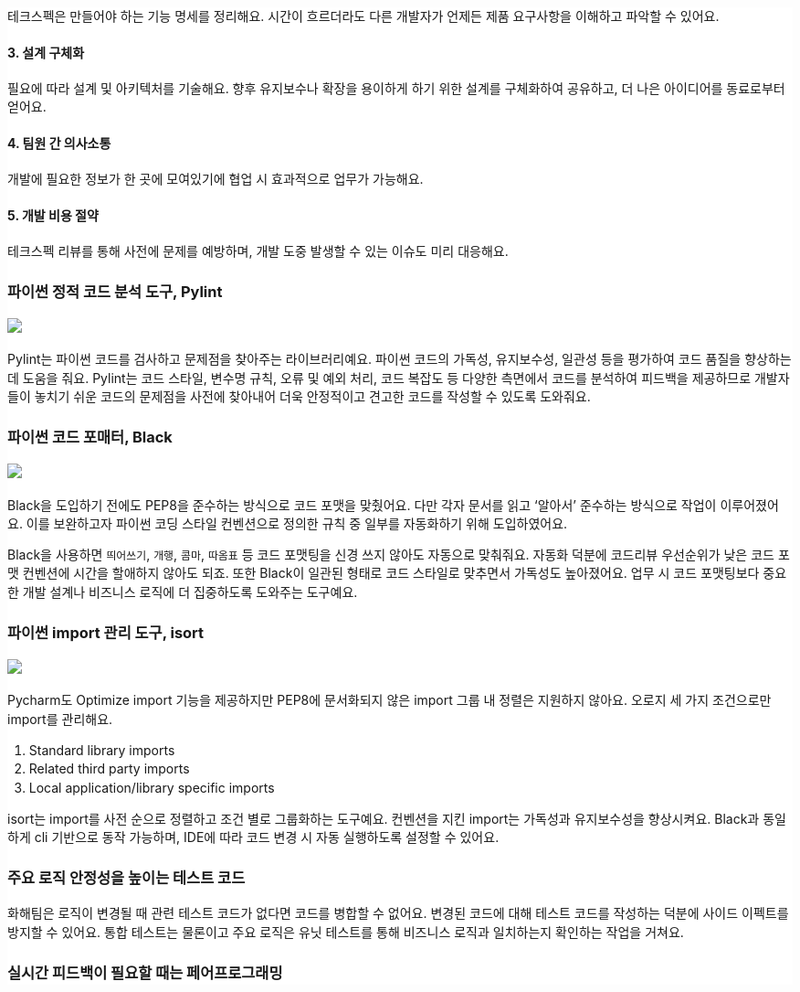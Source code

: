 테크스펙은 만들어야 하는 기능 명세를 정리해요. 시간이 흐르더라도 다른 개발자가 언제든 제품 요구사항을 이해하고 파악할 수 있어요.

#### 3. 설계 구체화

필요에 따라 설계 및 아키텍처를 기술해요. 향후 유지보수나 확장을 용이하게 하기 위한 설계를 구체화하여 공유하고, 더 나은 아이디어를 동료로부터 얻어요.

#### 4. 팀원 간 의사소통

개발에 필요한 정보가 한 곳에 모여있기에 협업 시 효과적으로 업무가 가능해요.

#### 5. 개발 비용 절약

테크스펙 리뷰를 통해 사전에 문제를 예방하며, 개발 도중 발생할 수 있는 이슈도 미리 대응해요.

### 파이썬 정적 코드 분석 도구, Pylint

![](https://yozm.wishket.com/media/news/2420/4.jpg)

Pylint는 파이썬 코드를 검사하고 문제점을 찾아주는 라이브러리예요. 파이썬 코드의 가독성, 유지보수성, 일관성 등을 평가하여 코드 품질을 향상하는 데 도움을 줘요. Pylint는 코드 스타일, 변수명 규칙, 오류 및 예외 처리, 코드 복잡도 등 다양한 측면에서 코드를 분석하여 피드백을 제공하므로 개발자들이 놓치기 쉬운 코드의 문제점을 사전에 찾아내어 더욱 안정적이고 견고한 코드를 작성할 수 있도록 도와줘요.

### 파이썬 코드 포매터, Black

![](https://yozm.wishket.com/media/news/2420/5.jpg)

Black을 도입하기 전에도 PEP8을 준수하는 방식으로 코드 포맷을 맞췄어요. 다만 각자 문서를 읽고 ‘알아서’ 준수하는 방식으로 작업이 이루어졌어요. 이를 보완하고자 파이썬 코딩 스타일 컨벤션으로 정의한 규칙 중 일부를 자동화하기 위해 도입하였어요.

Black을 사용하면 `띄어쓰기`, `개행`, `콤마`, `따옴표` 등 코드 포맷팅을 신경 쓰지 않아도 자동으로 맞춰줘요. 자동화 덕분에 코드리뷰 우선순위가 낮은 코드 포맷 컨벤션에 시간을 할애하지 않아도 되죠. 또한 Black이 일관된 형태로 코드 스타일로 맞추면서 가독성도 높아졌어요. 업무 시 코드 포맷팅보다 중요한 개발 설계나 비즈니스 로직에 더 집중하도록 도와주는 도구예요.

### 파이썬 import 관리 도구, isort

![](https://yozm.wishket.com/media/news/2420/6.jpg)

Pycharm도 Optimize import 기능을 제공하지만 PEP8에 문서화되지 않은 import 그룹 내 정렬은 지원하지 않아요. 오로지 세 가지 조건으로만 import를 관리해요.

1. Standard library imports
2. Related third party imports
3. Local application/library specific imports

isort는 import를 사전 순으로 정렬하고 조건 별로 그룹화하는 도구예요. 컨벤션을 지킨 import는 가독성과 유지보수성을 향상시켜요. Black과 동일하게 cli 기반으로 동작 가능하며, IDE에 따라 코드 변경 시 자동 실행하도록 설정할 수 있어요.

### 주요 로직 안정성을 높이는 테스트 코드

화해팀은 로직이 변경될 때 관련 테스트 코드가 없다면 코드를 병합할 수 없어요. 변경된 코드에 대해 테스트 코드를 작성하는 덕분에 사이드 이펙트를 방지할 수 있어요. 통합 테스트는 물론이고 주요 로직은 유닛 테스트를 통해 비즈니스 로직과 일치하는지 확인하는 작업을 거쳐요.

### 실시간 피드백이 필요할 때는 페어프로그래밍
